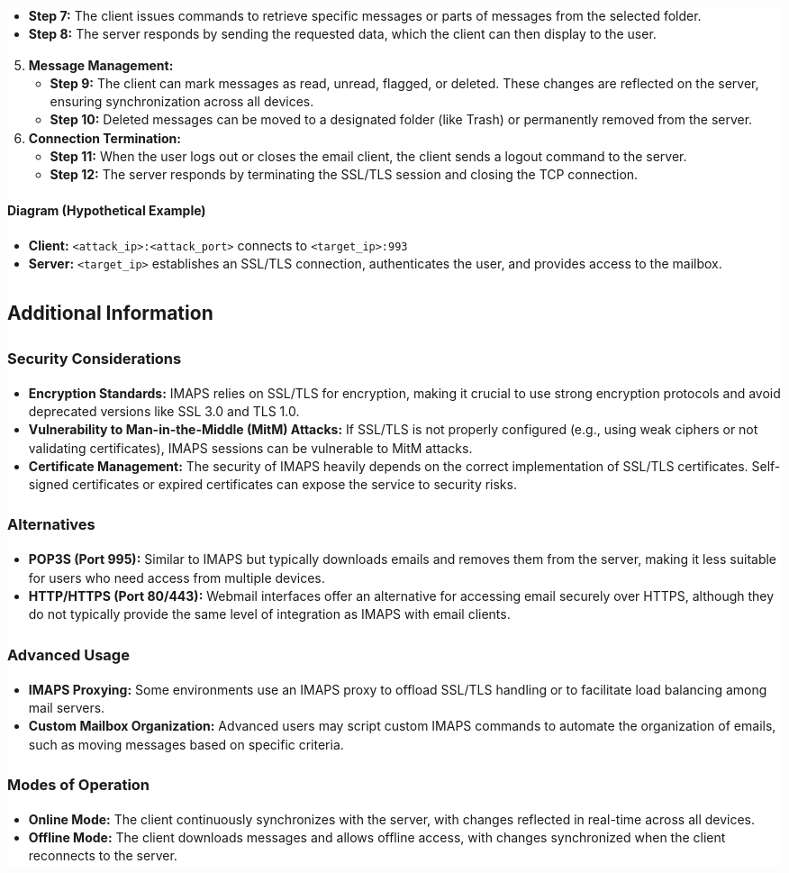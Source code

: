    * **Step 7:** The client issues commands to retrieve specific messages or parts of messages from the selected folder.
   * **Step 8:** The server responds by sending the requested data, which the client can then display to the user.
5. **Message Management:**
   * **Step 9:** The client can mark messages as read, unread, flagged, or deleted. These changes are reflected on the server, ensuring synchronization across all devices.
   * **Step 10:** Deleted messages can be moved to a designated folder (like Trash) or permanently removed from the server.
6. **Connection Termination:**
   * **Step 11:** When the user logs out or closes the email client, the client sends a logout command to the server.
   * **Step 12:** The server responds by terminating the SSL/TLS session and closing the TCP connection.

#### Diagram (Hypothetical Example)

* **Client:** `<attack_ip>:<attack_port>` connects to `<target_ip>:993`
* **Server:** `<target_ip>` establishes an SSL/TLS connection, authenticates the user, and provides access to the mailbox.

## Additional Information

### Security Considerations

* **Encryption Standards:** IMAPS relies on SSL/TLS for encryption, making it crucial to use strong encryption protocols and avoid deprecated versions like SSL 3.0 and TLS 1.0.
* **Vulnerability to Man-in-the-Middle (MitM) Attacks:** If SSL/TLS is not properly configured (e.g., using weak ciphers or not validating certificates), IMAPS sessions can be vulnerable to MitM attacks.
* **Certificate Management:** The security of IMAPS heavily depends on the correct implementation of SSL/TLS certificates. Self-signed certificates or expired certificates can expose the service to security risks.

### Alternatives

* **POP3S (Port 995):** Similar to IMAPS but typically downloads emails and removes them from the server, making it less suitable for users who need access from multiple devices.
* **HTTP/HTTPS (Port 80/443):** Webmail interfaces offer an alternative for accessing email securely over HTTPS, although they do not typically provide the same level of integration as IMAPS with email clients.

### Advanced Usage

* **IMAPS Proxying:** Some environments use an IMAPS proxy to offload SSL/TLS handling or to facilitate load balancing among mail servers.
* **Custom Mailbox Organization:** Advanced users may script custom IMAPS commands to automate the organization of emails, such as moving messages based on specific criteria.

### Modes of Operation

* **Online Mode:** The client continuously synchronizes with the server, with changes reflected in real-time across all devices.
* **Offline Mode:** The client downloads messages and allows offline access, with changes synchronized when the client reconnects to the server.
